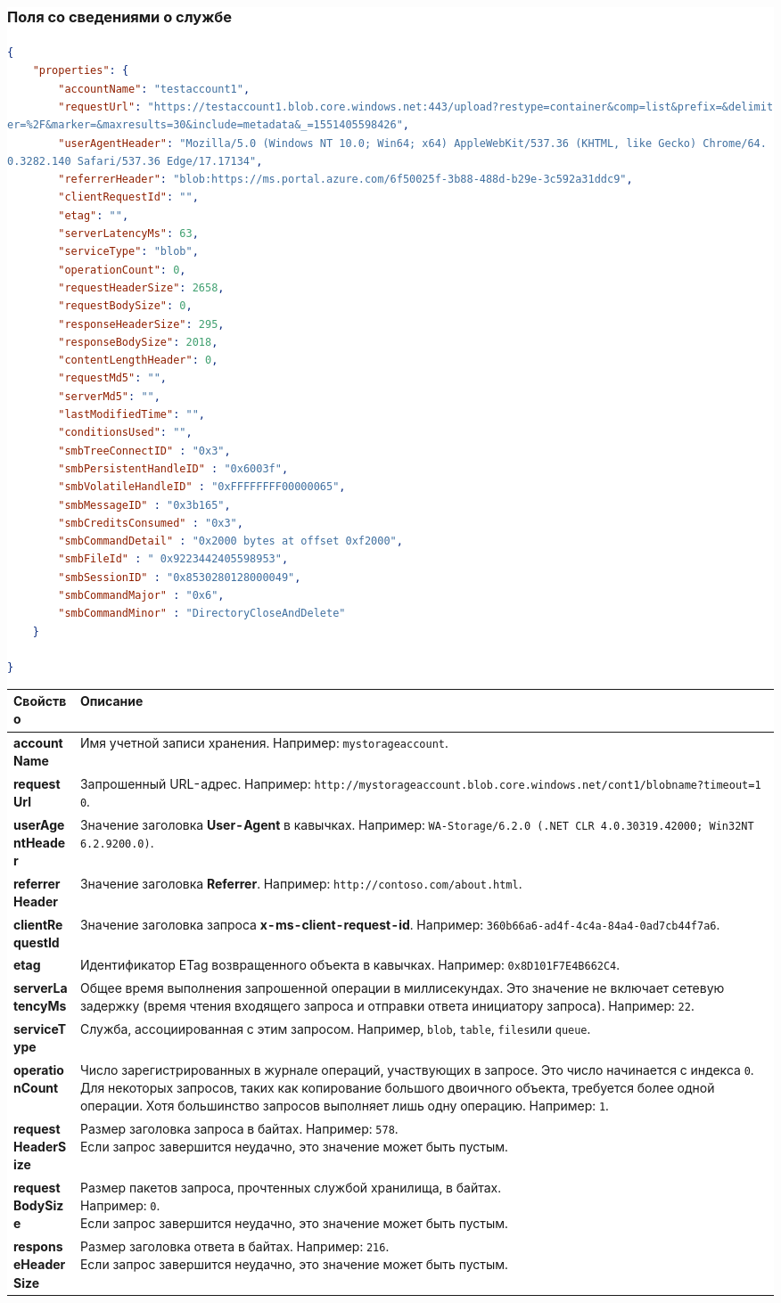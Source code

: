 ### <a name="fields-that-describe-the-service"></a>Поля со сведениями о службе

```json
{
    "properties": {
        "accountName": "testaccount1",
        "requestUrl": "https://testaccount1.blob.core.windows.net:443/upload?restype=container&comp=list&prefix=&delimiter=%2F&marker=&maxresults=30&include=metadata&_=1551405598426",
        "userAgentHeader": "Mozilla/5.0 (Windows NT 10.0; Win64; x64) AppleWebKit/537.36 (KHTML, like Gecko) Chrome/64.0.3282.140 Safari/537.36 Edge/17.17134",
        "referrerHeader": "blob:https://ms.portal.azure.com/6f50025f-3b88-488d-b29e-3c592a31ddc9",
        "clientRequestId": "",
        "etag": "",
        "serverLatencyMs": 63,
        "serviceType": "blob",
        "operationCount": 0,
        "requestHeaderSize": 2658,
        "requestBodySize": 0,
        "responseHeaderSize": 295,
        "responseBodySize": 2018,
        "contentLengthHeader": 0,
        "requestMd5": "",
        "serverMd5": "",
        "lastModifiedTime": "",
        "conditionsUsed": "",
        "smbTreeConnectID" : "0x3",
        "smbPersistentHandleID" : "0x6003f",
        "smbVolatileHandleID" : "0xFFFFFFFF00000065",
        "smbMessageID" : "0x3b165",
        "smbCreditsConsumed" : "0x3",
        "smbCommandDetail" : "0x2000 bytes at offset 0xf2000",
        "smbFileId" : " 0x9223442405598953",
        "smbSessionID" : "0x8530280128000049",
        "smbCommandMajor" : "0x6",
        "smbCommandMinor" : "DirectoryCloseAndDelete"
    }

}
```

| Свойство | Описание |
|:--- |:---|
|**accountName** | Имя учетной записи хранения. Например: `mystorageaccount`.  |
|**requestUrl** | Запрошенный URL-адрес. Например: `http://mystorageaccount.blob.core.windows.net/cont1/blobname?timeout=10`.|
|**userAgentHeader** | Значение заголовка **User-Agent** в кавычках. Например: `WA-Storage/6.2.0 (.NET CLR 4.0.30319.42000; Win32NT 6.2.9200.0)`.|
|**referrerHeader** | Значение заголовка **Referrer**. Например: `http://contoso.com/about.html`.|
|**clientRequestId** | Значение заголовка запроса **x-ms-client-request-id**. Например: `360b66a6-ad4f-4c4a-84a4-0ad7cb44f7a6`. |
|**etag** | Идентификатор ETag возвращенного объекта в кавычках. Например: `0x8D101F7E4B662C4`.  |
|**serverLatencyMs** | Общее время выполнения запрошенной операции в миллисекундах. Это значение не включает сетевую задержку (время чтения входящего запроса и отправки ответа инициатору запроса). Например: `22`. |
|**serviceType** | Служба, ассоциированная с этим запросом. Например, `blob`, `table`, `files`или `queue`. |
|**operationCount** | Число зарегистрированных в журнале операций, участвующих в запросе. Это число начинается с индекса `0`. Для некоторых запросов, таких как копирование большого двоичного объекта, требуется более одной операции. Хотя большинство запросов выполняет лишь одну операцию. Например: `1`. |
|**requestHeaderSize** | Размер заголовка запроса в байтах. Например: `578`. <br>Если запрос завершится неудачно, это значение может быть пустым. |
|**requestBodySize** | Размер пакетов запроса, прочтенных службой хранилища, в байтах. <br> Например: `0`. <br>Если запрос завершится неудачно, это значение может быть пустым.  |
|**responseHeaderSize** | Размер заголовка ответа в байтах. Например: `216`. <br>Если запрос завершится неудачно, это значение может быть пустым.  |